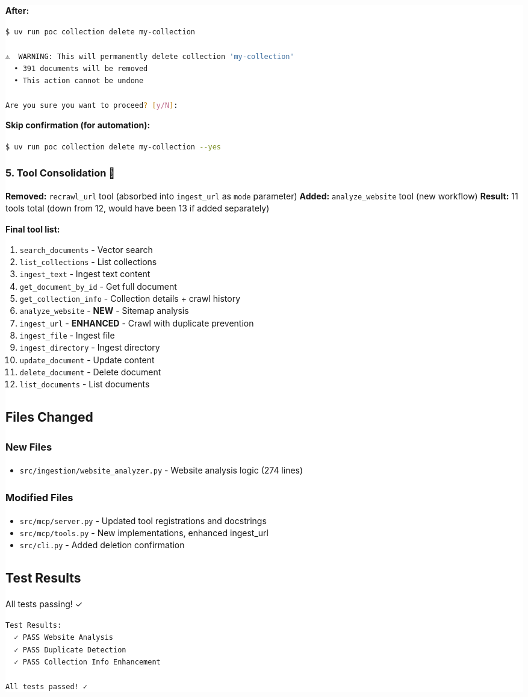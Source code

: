 **After:**
```bash
$ uv run poc collection delete my-collection

⚠️  WARNING: This will permanently delete collection 'my-collection'
  • 391 documents will be removed
  • This action cannot be undone

Are you sure you want to proceed? [y/N]:
```

**Skip confirmation (for automation):**
```bash
$ uv run poc collection delete my-collection --yes
```

### 5. Tool Consolidation 🎯

**Removed:** `recrawl_url` tool (absorbed into `ingest_url` as `mode` parameter)
**Added:** `analyze_website` tool (new workflow)
**Result:** 11 tools total (down from 12, would have been 13 if added separately)

**Final tool list:**
1. `search_documents` - Vector search
2. `list_collections` - List collections
3. `ingest_text` - Ingest text content
4. `get_document_by_id` - Get full document
5. `get_collection_info` - Collection details + crawl history
6. `analyze_website` - **NEW** - Sitemap analysis
7. `ingest_url` - **ENHANCED** - Crawl with duplicate prevention
8. `ingest_file` - Ingest file
9. `ingest_directory` - Ingest directory
10. `update_document` - Update content
11. `delete_document` - Delete document
12. `list_documents` - List documents

## Files Changed

### New Files
- `src/ingestion/website_analyzer.py` - Website analysis logic (274 lines)

### Modified Files
- `src/mcp/server.py` - Updated tool registrations and docstrings
- `src/mcp/tools.py` - New implementations, enhanced ingest_url
- `src/cli.py` - Added deletion confirmation

## Test Results

All tests passing! ✓

```
Test Results:
  ✓ PASS Website Analysis
  ✓ PASS Duplicate Detection
  ✓ PASS Collection Info Enhancement

All tests passed! ✓
```
